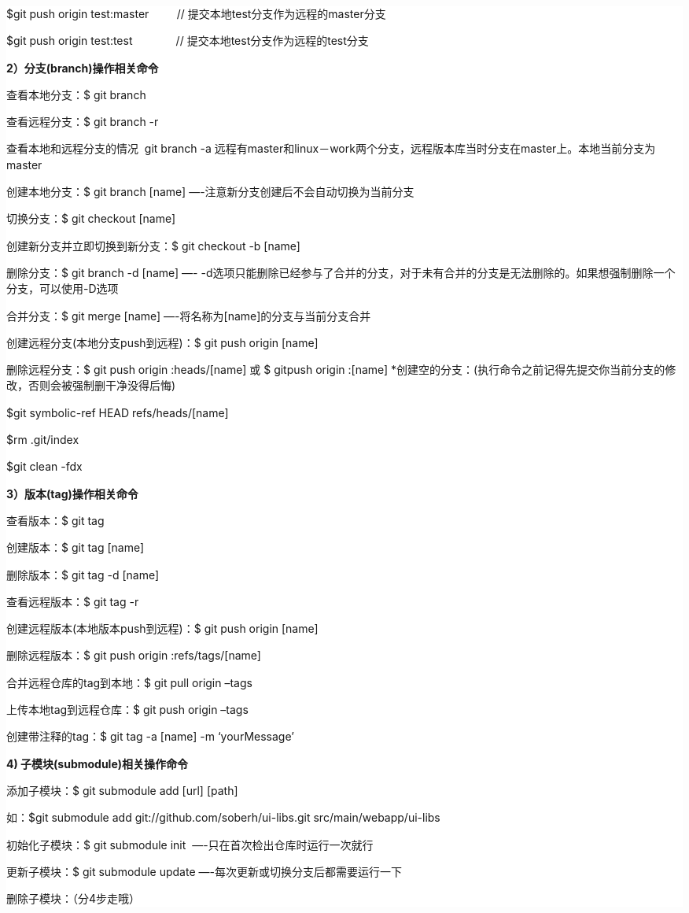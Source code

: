 $git push origin test:master         // 提交本地test分支作为远程的master分支

$git push origin test:test              // 提交本地test分支作为远程的test分支

**2）分支(branch)操作相关命令**

查看本地分支：$ git branch

查看远程分支：$ git branch -r

查看本地和远程分支的情况  git branch -a
远程有master和linux－work两个分支，远程版本库当时分支在master上。本地当前分支为master

创建本地分支：$ git branch [name] —-注意新分支创建后不会自动切换为当前分支

切换分支：$ git checkout [name]

创建新分支并立即切换到新分支：$ git checkout -b [name]

删除分支：$ git branch -d [name] —- -d选项只能删除已经参与了合并的分支，对于未有合并的分支是无法删除的。如果想强制删除一个分支，可以使用-D选项

合并分支：$ git merge [name] —-将名称为[name]的分支与当前分支合并

创建远程分支(本地分支push到远程)：$ git push origin [name]

删除远程分支：$ git push origin :heads/[name] 或 $ gitpush origin :[name]
*创建空的分支：(执行命令之前记得先提交你当前分支的修改，否则会被强制删干净没得后悔)

$git symbolic-ref HEAD refs/heads/[name]

$rm .git/index

$git clean -fdx

**3）版本(tag)操作相关命令**

查看版本：$ git tag

创建版本：$ git tag [name]

删除版本：$ git tag -d [name]

查看远程版本：$ git tag -r

创建远程版本(本地版本push到远程)：$ git push origin [name]

删除远程版本：$ git push origin :refs/tags/[name]

合并远程仓库的tag到本地：$ git pull origin –tags

上传本地tag到远程仓库：$ git push origin –tags

创建带注释的tag：$ git tag -a [name] -m ‘yourMessage’

**4) 子模块(submodule)相关操作命令**

添加子模块：$ git submodule add \[url\] \[path\]

如：$git submodule add git://github.com/soberh/ui-libs.git src/main/webapp/ui-libs

初始化子模块：$ git submodule init  —-只在首次检出仓库时运行一次就行

更新子模块：$ git submodule update —-每次更新或切换分支后都需要运行一下

删除子模块：（分4步走哦）

